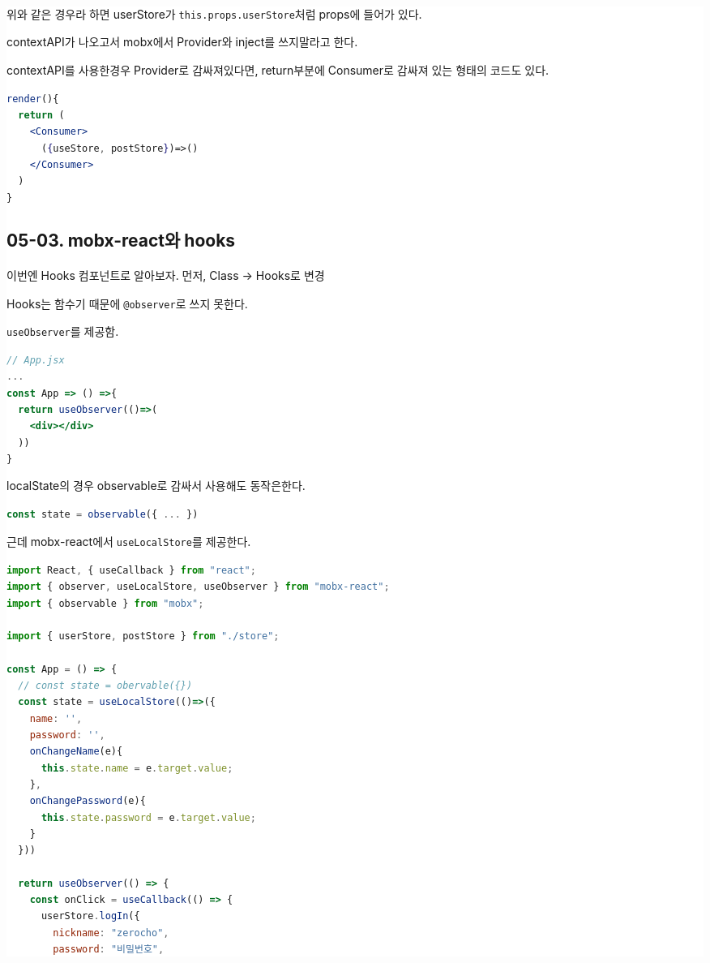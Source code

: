 위와 같은 경우라 하면 userStore가 `this.props.userStore`처럼 props에 들어가 있다.

contextAPI가 나오고서 mobx에서 Provider와 inject를 쓰지말라고 한다.

contextAPI를 사용한경우 Provider로 감싸져있다면, return부분에 Consumer로 감싸져 있는 형태의 코드도 있다.

```jsx
render(){
  return (
    <Consumer>
      ({useStore, postStore})=>()
    </Consumer>
  )  
}
```





## 05-03. mobx-react와 hooks

이번엔 Hooks 컴포넌트로 알아보자. 먼저, Class -> Hooks로 변경

Hooks는 함수기 때문에 `@observer`로 쓰지 못한다.

`useObserver`를 제공함.

```jsx
// App.jsx
...
const App => () =>{
  return useObserver(()=>(
    <div></div>
  ))
}
```

localState의 경우 observable로 감싸서 사용해도 동작은한다.

```jsx
const state = observable({ ... })
```

근데 mobx-react에서 `useLocalStore`를 제공한다.

```jsx
import React, { useCallback } from "react";
import { observer, useLocalStore, useObserver } from "mobx-react";
import { observable } from "mobx";

import { userStore, postStore } from "./store";

const App = () => {
  // const state = obervable({})
  const state = useLocalStore(()=>({
    name: '',
    password: '',
    onChangeName(e){
      this.state.name = e.target.value;
    },
    onChangePassword(e){
      this.state.password = e.target.value;
    }
  }))

  return useObserver(() => {
    const onClick = useCallback(() => {
      userStore.logIn({
        nickname: "zerocho",
        password: "비밀번호",
```